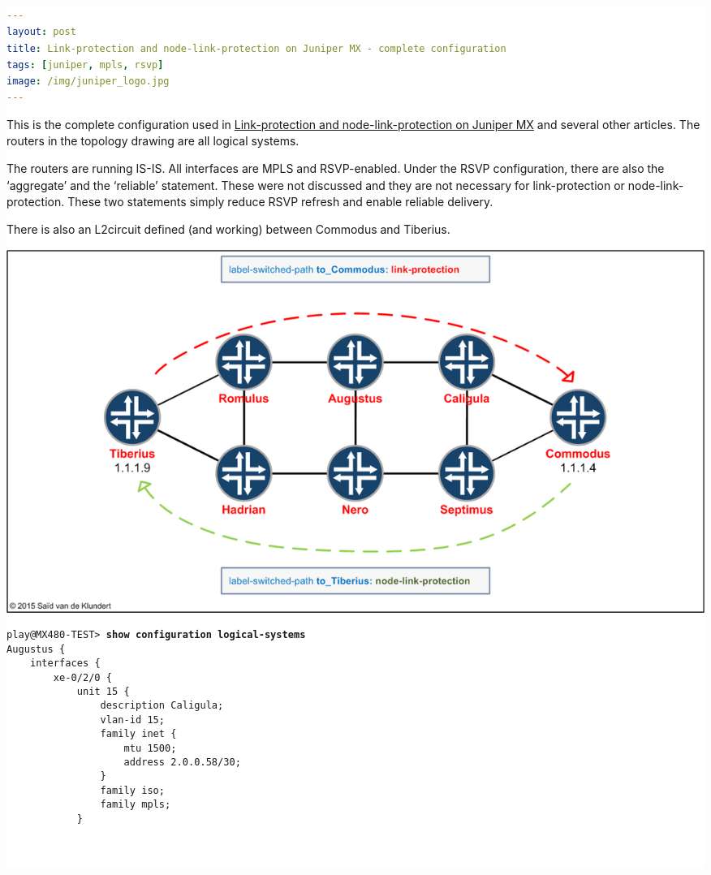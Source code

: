 ```yaml
---
layout: post
title: Link-protection and node-link-protection on Juniper MX - complete configuration
tags: [juniper, mpls, rsvp]
image: /img/juniper_logo.jpg
---
```



<p>
This is the complete configuration used in <a href="https://saidvandeklundert.net/2015-05-17-link-protection-and-node-link-protection-on-juniper-mx/" >Link-protection and node-link-protection on Juniper MX</a> and several other articles. The routers in the topology drawing are all logical systems.
</p>
<p>
The routers are running IS-IS. All interfaces are MPLS and RSVP-enabled.
Under the RSVP configuration, there are also the ‘aggregate’ and the ‘reliable’ statement. These were not discussed and they are not necessary for link-protection or node-link-protection. These two statements simply reduce RSVP refresh and enable reliable delivery.
</p>
<p>
There is also an L2circuit defined (and working) between Commodus and Tiberius.
</p>

![RSVP node-link protection](/img/node-link-protection-1.png "RSVP node-link protection")   

<pre style="font-size:12px">
play@MX480-TEST> <b>show configuration logical-systems</b>
Augustus {
    interfaces {
        xe-0/2/0 {
            unit 15 {
                description Caligula;
                vlan-id 15;
                family inet {
                    mtu 1500;
                    address 2.0.0.58/30;
                }
                family iso;
                family mpls;
            }